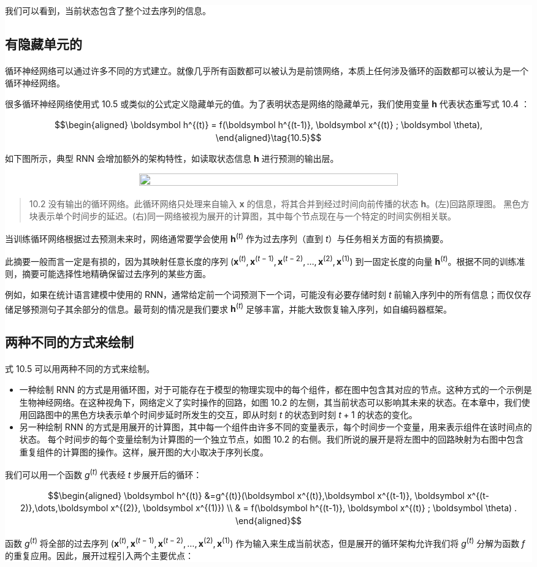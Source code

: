 

我们可以看到，当前状态包含了整个过去序列的信息。

## 有隐藏单元的

循环神经网络可以通过许多不同的方式建立。就像几乎所有函数都可以被认为是前馈网络，本质上任何涉及循环的函数都可以被认为是一个循环神经网络。

很多循环神经网络使用式 10.5 或类似的公式定义隐藏单元的值。为了表明状态是网络的隐藏单元，我们使用变量 $\boldsymbol h$ 代表状态重写式 10.4 ：


$$\begin{aligned}
 \boldsymbol h^{(t)} = f(\boldsymbol h^{(t-1)}, \boldsymbol x^{(t)} ; \boldsymbol \theta),
\end{aligned}\tag{10.5}$$


如下图所示，典型 RNN 会增加额外的架构特性，如读取状态信息 $\boldsymbol h$ 进行预测的输出层。


<p align="center">
    <img width="70%" height="70%" src="http://images.iterate.site/blog/image/20190718/dpgPNEjFm9BV.png?imageslim">
</p>

> 10.2 没有输出的循环网络。此循环网络只处理来自输入 $\boldsymbol x$ 的信息，将其合并到经过时间向前传播的状态 $\boldsymbol h$。(左)回路原理图。 黑色方块表示单个时间步的延迟。(右)同一网络被视为展开的计算图，其中每个节点现在与一个特定的时间实例相关联。



当训练循环网络根据过去预测未来时，网络通常要学会使用 $\boldsymbol h^{(t)}$ 作为过去序列（直到 $t$）与任务相关方面的有损摘要。

此摘要一般而言一定是有损的，因为其映射任意长度的序列 $(\boldsymbol x^{(t)},\boldsymbol x^{(t-1)}, \boldsymbol x^{(t-2)},\dots,\boldsymbol x^{(2)}, \boldsymbol x^{(1)})$ 到一固定长度的向量 $\boldsymbol h^{(t)}$。根据不同的训练准则，摘要可能选择性地精确保留过去序列的某些方面。

例如，如果在统计语言建模中使用的 RNN，通常给定前一个词预测下一个词，可能没有必要存储时刻 $t$ 前输入序列中的所有信息；而仅仅存储足够预测句子其余部分的信息。最苛刻的情况是我们要求 $\boldsymbol h^{(t)}$ 足够丰富，并能大致恢复输入序列，如自编码器框架。

## 两种不同的方式来绘制

式 10.5 可以用两种不同的方式来绘制。


- 一种绘制 RNN 的方式是用循环图，对于可能存在于模型的物理实现中的每个组件，都在图中包含其对应的节点。这种方式的一个示例是生物神经网络。在这种视角下，网络定义了实时操作的回路，如图 10.2 的左侧，其当前状态可以影响其未来的状态。在本章中，我们使用回路图中的黑色方块表示单个时间步延时所发生的交互，即从时刻 $t$ 的状态到时刻 $t+1$ 的状态的变化。
- 另一种绘制 RNN 的方式是用展开的计算图，其中每一个组件由许多不同的变量表示，每个时间步一个变量，用来表示组件在该时间点的状态。
每个时间步的每个变量绘制为计算图的一个独立节点，如图 10.2 的右侧。我们所说的展开是将左图中的回路映射为右图中包含重复组件的计算图的操作。这样，展开图的大小取决于序列长度。

我们可以用一个函数 $g^{(t)}$ 代表经 $t$ 步展开后的循环：




$$\begin{aligned}
\boldsymbol h^{(t)} &=g^{(t)}(\boldsymbol x^{(t)},\boldsymbol x^{(t-1)}, \boldsymbol x^{(t-2)},\dots,\boldsymbol x^{(2)}, \boldsymbol x^{(1)}) \\
& =  f(\boldsymbol h^{(t-1)}, \boldsymbol x^{(t)} ; \boldsymbol \theta) .
\end{aligned}$$



函数 $g^{(t)}$ 将全部的过去序列 $(\boldsymbol x^{(t)},\boldsymbol x^{(t-1)}, \boldsymbol x^{(t-2)},\dots,\boldsymbol x^{(2)}, \boldsymbol x^{(1)})$ 作为输入来生成当前状态，但是展开的循环架构允许我们将 $g^{(t)}$ 分解为函数 $f$ 的重复应用。因此，展开过程引入两个主要优点：
